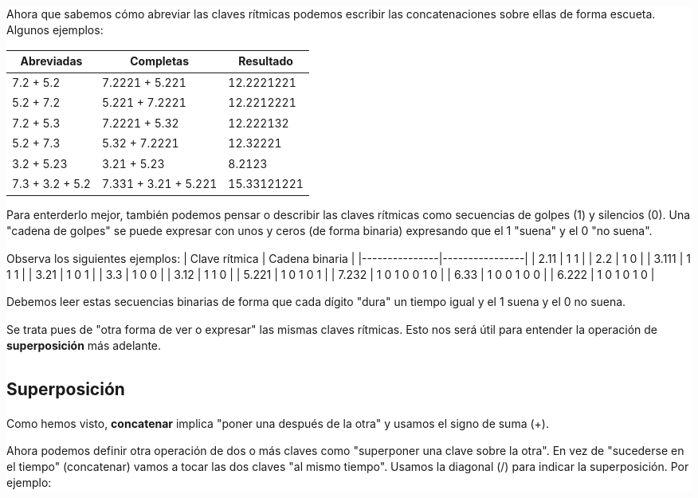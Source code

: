 Ahora que sabemos cómo abreviar las claves rítmicas podemos escribir las concatenaciones sobre ellas de forma escueta.
Algunos ejemplos:

| Abreviadas | Completas | Resultado |
|------------|-----------|-----------|
| 7.2 + 5.2 | 7.2221 + 5.221 | 12.2221221 |
| 5.2 + 7.2 | 5.221 + 7.2221 | 12.2212221 |
| 7.2 + 5.3 | 7.2221 + 5.32 | 12.222132 |
| 5.2 + 7.3 | 5.32 + 7.2221 | 12.32221 |
| 3.2 + 5.23 | 3.21 + 5.23 | 8.2123 |
| 7.3 + 3.2 + 5.2 | 7.331 + 3.21 + 5.221 | 15.33121221 |

Para enterderlo mejor, también podemos pensar o describir las claves rítmicas como secuencias de golpes (1) y silencios (0). Una "cadena de golpes" se puede expresar con unos y ceros (de forma binaria) expresando que el 1 "suena" y el 0 "no suena".

Observa los siguientes ejemplos:
| Clave rítmica | Cadena binaria |
|---------------|----------------|
| 2.11  | 1 1 |
| 2.2  | 1 0 |
| 3.111  | 1 1 1 |
| 3.21  | 1 0 1 |
| 3.3  | 1 0 0 |
| 3.12  | 1 1 0 |
| 5.221 | 1 0 1 0 1 |
| 7.232 | 1 0 1 0 0 1 0 |
| 6.33  | 1 0 0 1 0 0 |
| 6.222 | 1 0 1 0 1 0 |

Debemos leer estas secuencias binarias de forma que cada dígito "dura" un tiempo igual y el 1 suena y el 0 no suena.

Se trata pues de "otra forma de ver o expresar" las mismas claves rítmicas. Esto nos será útil para entender la operación de **superposición** más adelante.

## Superposición

Como hemos visto, **concatenar** implica "poner una después de la otra" y usamos el signo de suma (+).

Ahora podemos definir otra operación de dos o más claves como "superponer una clave sobre la otra". En vez de "sucederse en el tiempo" (concatenar) vamos a tocar las dos claves "al mismo tiempo". Usamos la diagonal (/) para indicar la superposición.
Por ejemplo:
